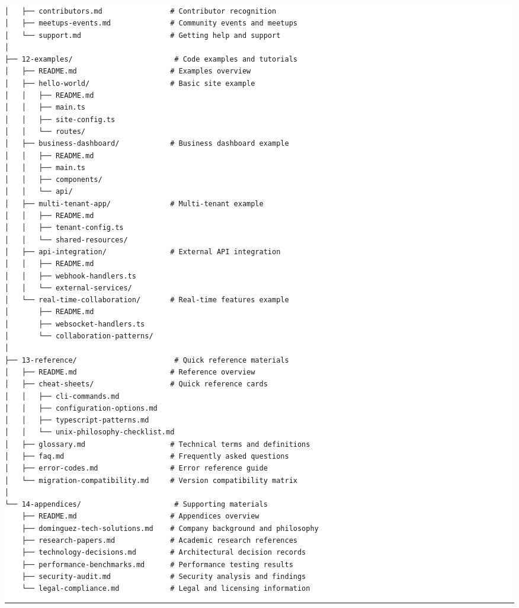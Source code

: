 ```
│   ├── contributors.md                # Contributor recognition
│   ├── meetups-events.md              # Community events and meetups
│   └── support.md                     # Getting help and support
│
├── 12-examples/                        # Code examples and tutorials
│   ├── README.md                      # Examples overview
│   ├── hello-world/                   # Basic site example
│   │   ├── README.md
│   │   ├── main.ts
│   │   ├── site-config.ts
│   │   └── routes/
│   ├── business-dashboard/            # Business dashboard example
│   │   ├── README.md
│   │   ├── main.ts
│   │   ├── components/
│   │   └── api/
│   ├── multi-tenant-app/              # Multi-tenant example
│   │   ├── README.md
│   │   ├── tenant-config.ts
│   │   └── shared-resources/
│   ├── api-integration/               # External API integration
│   │   ├── README.md
│   │   ├── webhook-handlers.ts
│   │   └── external-services/
│   └── real-time-collaboration/       # Real-time features example
│       ├── README.md
│       ├── websocket-handlers.ts
│       └── collaboration-patterns/
│
├── 13-reference/                       # Quick reference materials
│   ├── README.md                      # Reference overview
│   ├── cheat-sheets/                  # Quick reference cards
│   │   ├── cli-commands.md
│   │   ├── configuration-options.md
│   │   ├── typescript-patterns.md
│   │   └── unix-philosophy-checklist.md
│   ├── glossary.md                    # Technical terms and definitions
│   ├── faq.md                         # Frequently asked questions
│   ├── error-codes.md                 # Error reference guide
│   └── migration-compatibility.md     # Version compatibility matrix
│
└── 14-appendices/                      # Supporting materials
    ├── README.md                      # Appendices overview
    ├── dominguez-tech-solutions.md    # Company background and philosophy
    ├── research-papers.md             # Academic research references
    ├── technology-decisions.md        # Architectural decision records
    ├── performance-benchmarks.md      # Performance testing results
    ├── security-audit.md              # Security analysis and findings
    └── legal-compliance.md            # Legal and licensing information
```

---